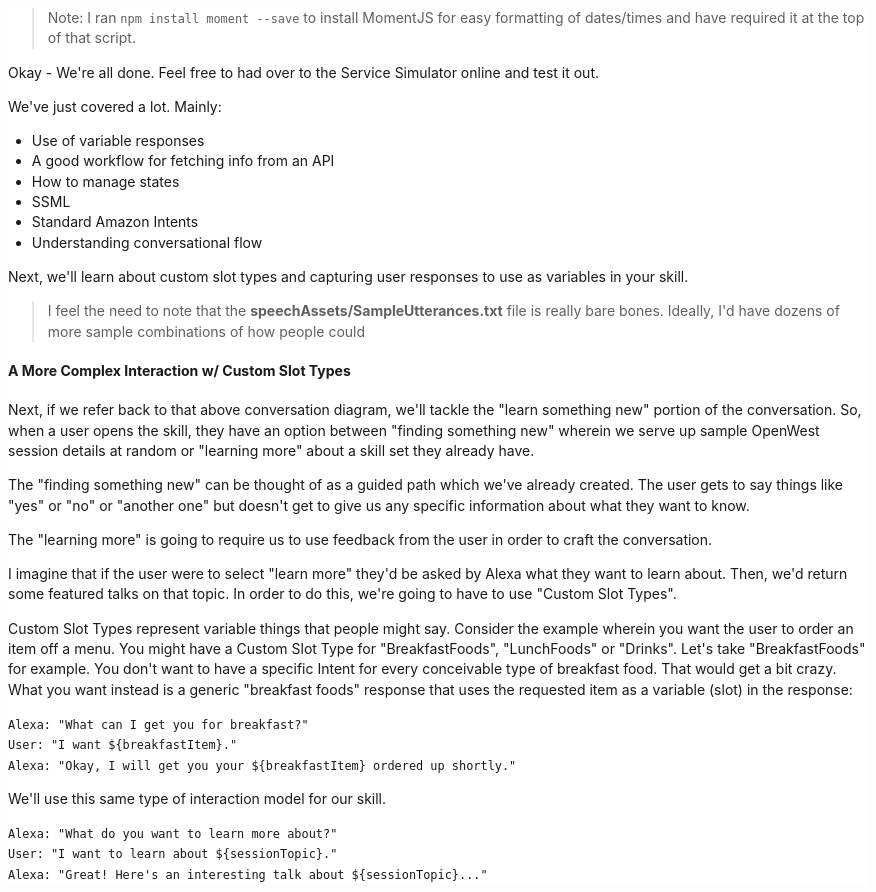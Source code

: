 > Note: I ran `npm install moment --save` to install MomentJS for easy formatting of dates/times and have required it at the top of that script.

Okay - We're all done. Feel free to had over to the Service Simulator online and test it out.

We've just covered a lot. Mainly:

* Use of variable responses
* A good workflow for fetching info from an API
* How to manage states
* SSML
* Standard Amazon Intents
* Understanding conversational flow

Next, we'll learn about custom slot types and capturing user responses to use as variables in your skill.

> I feel the need to note that the **speechAssets/SampleUtterances.txt** file is really bare bones. Ideally, I'd have dozens of more sample combinations of how people could

#### A More Complex Interaction w/ Custom Slot Types

Next, if we refer back to that above conversation diagram, we'll tackle the "learn something new" portion of  the conversation. So, when a user opens the skill, they have an option between "finding something new" wherein we serve up sample OpenWest session details at random or "learning more" about a skill set they already have.

The "finding something new" can be thought of as a guided path which we've already created. The user gets to say things like "yes" or "no" or "another one" but doesn't get to give us any specific information about what they want to know.

The "learning more" is going to require us to use feedback from the user in order to craft the conversation.

I imagine that if the user were to select "learn more" they'd be asked by Alexa what they want to learn about. Then, we'd return some featured talks on that topic. In order to do this, we're going to have to use "Custom Slot Types".

Custom Slot Types represent variable things that people might say. Consider the example wherein you want the user to order an item off a menu. You might have a Custom Slot Type for "BreakfastFoods", "LunchFoods" or "Drinks". Let's take "BreakfastFoods" for example. You don't want to have a specific Intent for every conceivable type of breakfast food. That would get a bit crazy. What you want instead is a generic "breakfast foods" response that uses the requested item as a variable (slot) in the response:

```
Alexa: "What can I get you for breakfast?"
User: "I want ${breakfastItem}."
Alexa: "Okay, I will get you your ${breakfastItem} ordered up shortly."
```

We'll use this same type of interaction model for our skill.

```
Alexa: "What do you want to learn more about?"
User: "I want to learn about ${sessionTopic}."
Alexa: "Great! Here's an interesting talk about ${sessionTopic}..."
```
